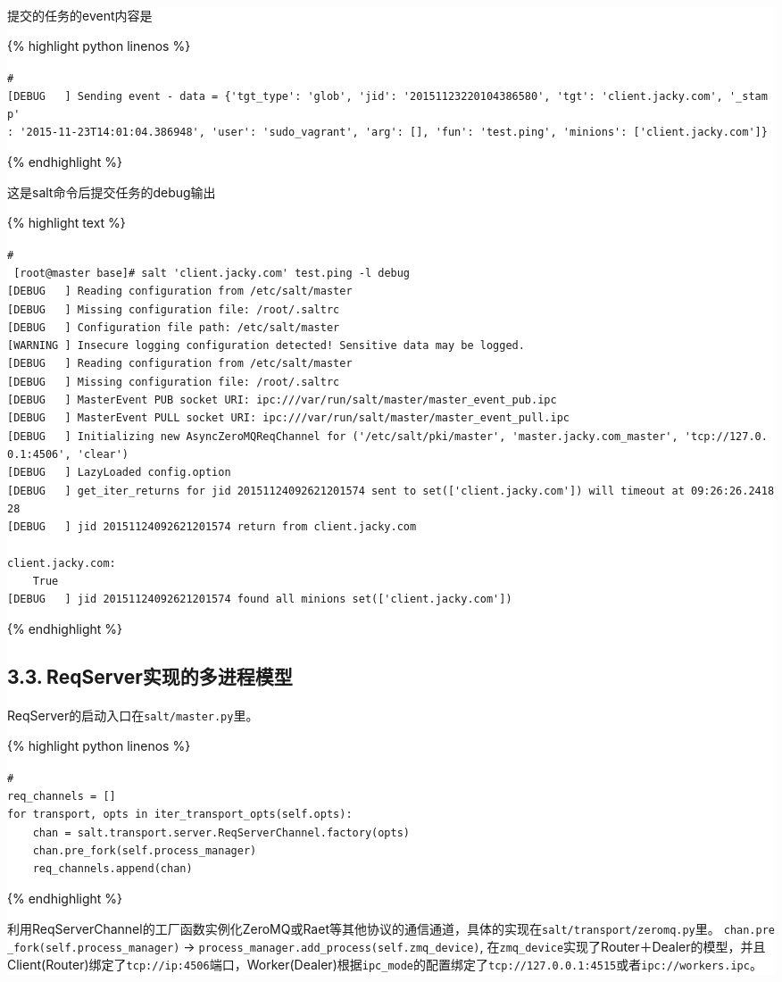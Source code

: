 提交的任务的event内容是

{% highlight python linenos %}

    #
    [DEBUG   ] Sending event - data = {'tgt_type': 'glob', 'jid': '20151123220104386580', 'tgt': 'client.jacky.com', '_stamp'
    : '2015-11-23T14:01:04.386948', 'user': 'sudo_vagrant', 'arg': [], 'fun': 'test.ping', 'minions': ['client.jacky.com']}

{% endhighlight %}


这是salt命令后提交任务的debug输出

{% highlight text %}

    #
     [root@master base]# salt 'client.jacky.com' test.ping -l debug
    [DEBUG   ] Reading configuration from /etc/salt/master
    [DEBUG   ] Missing configuration file: /root/.saltrc
    [DEBUG   ] Configuration file path: /etc/salt/master
    [WARNING ] Insecure logging configuration detected! Sensitive data may be logged.
    [DEBUG   ] Reading configuration from /etc/salt/master
    [DEBUG   ] Missing configuration file: /root/.saltrc
    [DEBUG   ] MasterEvent PUB socket URI: ipc:///var/run/salt/master/master_event_pub.ipc
    [DEBUG   ] MasterEvent PULL socket URI: ipc:///var/run/salt/master/master_event_pull.ipc
    [DEBUG   ] Initializing new AsyncZeroMQReqChannel for ('/etc/salt/pki/master', 'master.jacky.com_master', 'tcp://127.0.0.1:4506', 'clear')
    [DEBUG   ] LazyLoaded config.option
    [DEBUG   ] get_iter_returns for jid 20151124092621201574 sent to set(['client.jacky.com']) will timeout at 09:26:26.241828
    [DEBUG   ] jid 20151124092621201574 return from client.jacky.com

    client.jacky.com:
    	True
    [DEBUG   ] jid 20151124092621201574 found all minions set(['client.jacky.com'])

{% endhighlight %}

## 3.3. ReqServer实现的多进程模型

ReqServer的启动入口在`salt/master.py`里。

{% highlight python linenos %}

    #
    req_channels = []
    for transport, opts in iter_transport_opts(self.opts):
        chan = salt.transport.server.ReqServerChannel.factory(opts)
        chan.pre_fork(self.process_manager)
        req_channels.append(chan)

{% endhighlight %}

利用ReqServerChannel的工厂函数实例化ZeroMQ或Raet等其他协议的通信通道，具体的实现在`salt/transport/zeromq.py`里。
`chan.pre_fork(self.process_manager)` -> `process_manager.add_process(self.zmq_device)`, 在`zmq_device`实现了Router＋Dealer的模型，并且Client(Router)绑定了`tcp://ip:4506`端口，Worker(Dealer)根据`ipc_mode`的配置绑定了`tcp://127.0.0.1:4515`或者`ipc://workers.ipc`。
